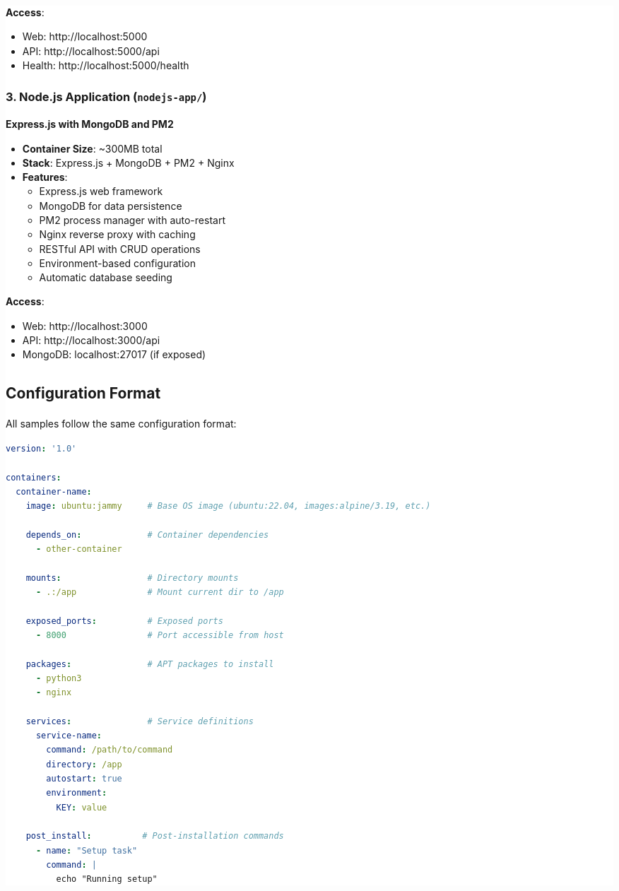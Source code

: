 **Access**:
- Web: http://localhost:5000
- API: http://localhost:5000/api
- Health: http://localhost:5000/health

### 3. Node.js Application (`nodejs-app/`)
**Express.js with MongoDB and PM2**

- **Container Size**: ~300MB total
- **Stack**: Express.js + MongoDB + PM2 + Nginx
- **Features**:
  - Express.js web framework
  - MongoDB for data persistence
  - PM2 process manager with auto-restart
  - Nginx reverse proxy with caching
  - RESTful API with CRUD operations
  - Environment-based configuration
  - Automatic database seeding

**Access**:
- Web: http://localhost:3000
- API: http://localhost:3000/api
- MongoDB: localhost:27017 (if exposed)

## Configuration Format

All samples follow the same configuration format:

```yaml
version: '1.0'

containers:
  container-name:
    image: ubuntu:jammy     # Base OS image (ubuntu:22.04, images:alpine/3.19, etc.)
    
    depends_on:             # Container dependencies
      - other-container
    
    mounts:                 # Directory mounts
      - .:/app              # Mount current dir to /app
    
    exposed_ports:          # Exposed ports
      - 8000                # Port accessible from host
    
    packages:               # APT packages to install
      - python3
      - nginx
    
    services:               # Service definitions
      service-name:
        command: /path/to/command
        directory: /app
        autostart: true
        environment:
          KEY: value
    
    post_install:          # Post-installation commands
      - name: "Setup task"
        command: |
          echo "Running setup"
```
